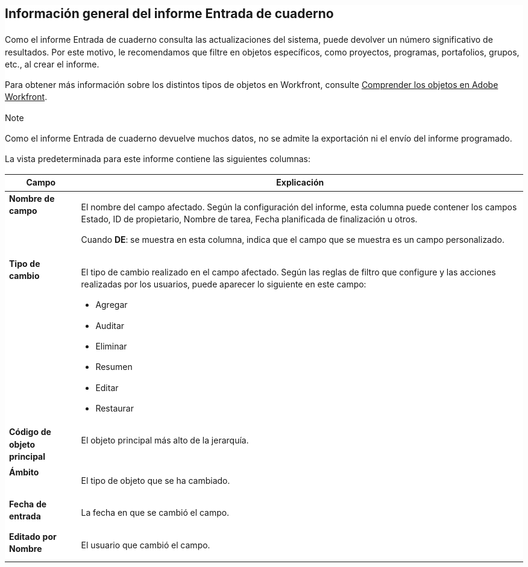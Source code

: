 ## Información general del informe Entrada de cuaderno

Como el informe Entrada de cuaderno consulta las actualizaciones del sistema, puede devolver un número significativo de resultados. Por este motivo, le recomendamos que filtre en objetos específicos, como proyectos, programas, portafolios, grupos, etc., al crear el informe.

Para obtener más información sobre los distintos tipos de objetos en Workfront, consulte [Comprender los objetos en Adobe Workfront](../../../workfront-basics/navigate-workfront/workfront-navigation/understand-objects.md).

>[!NOTE]
>
>Como el informe Entrada de cuaderno devuelve muchos datos, no se admite la exportación ni el envío del informe programado.

La vista predeterminada para este informe contiene las siguientes columnas:

<table style="table-layout:auto"> 
 <col> 
 <col> 
 <thead> 
  <tr> 
   <th>Campo</th> 
   <th>Explicación</th> 
  </tr> 
 </thead> 
 <tbody> 
  <tr> 
   <td><strong>Nombre de campo</strong> </td> 
   <td> <p><span style="font-weight: normal;">El nombre del campo afectado. Según la configuración del informe, esta columna puede contener los campos Estado, ID de propietario, Nombre de tarea, Fecha planificada de finalización u otros.</span> </p> <p><span style="font-weight: normal;">Cuando </span> <strong>DE</strong>:<span style="font-weight: normal;"> se muestra en esta columna, indica que el campo que se muestra es un campo personalizado.</span></p> </td> 
  </tr> 
  <tr> 
   <td><strong>Tipo de cambio</strong> </td> 
   <td> <p>El tipo de cambio realizado en el campo afectado. Según las reglas de filtro que configure y las acciones realizadas por los usuarios, puede aparecer lo siguiente en este campo:</p> 
    <ul> 
     <li> <p>Agregar</p> </li> 
     <li> <p>Auditar</p> </li> 
     <li> <p>Eliminar</p> </li> 
     <li> <p>Resumen</p> </li> 
     <li> <p>Editar</p> </li> 
     <li> <p>Restaurar</p> </li> 
    </ul> </td> 
  </tr> 
  <tr> 
   <td><strong>Código de objeto principal</strong> </td> 
   <td> <p>El objeto principal más alto de la jerarquía.</p> </td> 
  </tr> 
  <tr> 
   <td><strong>Ámbito</strong> </td> 
   <td> <p>El tipo de objeto que se ha cambiado.</p> </td> 
  </tr> 
  <tr> 
   <td><strong>Fecha de entrada</strong> </td> 
   <td> <p>La fecha en que se cambió el campo.</p> </td> 
  </tr> 
  <tr> 
   <td><strong>Editado por Nombre</strong> </td> 
   <td> <p>El usuario que cambió el campo.</p> </td> 
  </tr> 
 </tbody> 